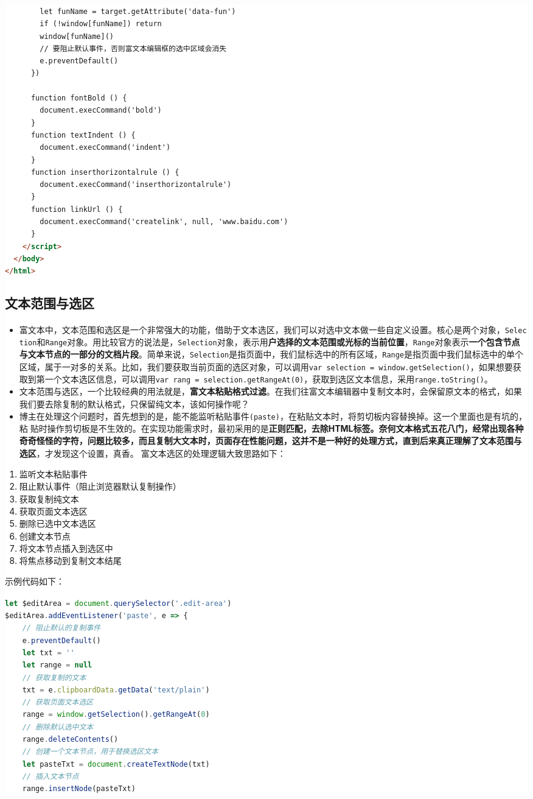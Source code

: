```HTML
        let funName = target.getAttribute('data-fun')
        if (!window[funName]) return
        window[funName]()
        // 要阻止默认事件，否则富文本编辑框的选中区域会消失
        e.preventDefault()
      })

      function fontBold () {
        document.execCommand('bold')
      }
      function textIndent () {
        document.execCommand('indent')
      }
      function inserthorizontalrule () {
        document.execCommand('inserthorizontalrule')
      }
      function linkUrl () {
        document.execCommand('createlink', null, 'www.baidu.com')
      }
    </script>
  </body>
</html>
```

## 文本范围与选区

- 富文本中，文本范围和选区是一个非常强大的功能，借助于文本选区，我们可以对选中文本做一些自定义设置。核心是两个对象，`Selection`和`Range`对象。用比较官方的说法是，`Selection`对象，表示用**户选择的文本范围或光标的当前位置**，`Range`对象表示**一个包含节点与文本节点的一部分的文档片段**。简单来说，`Selection`是指页面中，我们鼠标选中的所有区域，`Range`是指页面中我们鼠标选中的单个区域，属于一对多的关系。比如，我们要获取当前页面的选区对象，可以调用`var selection = window.getSelection()`，如果想要获取到第一个文本选区信息，可以调用`var rang = selection.getRangeAt(0)`，获取到选区文本信息，采用`range.toString()`。
- 文本范围与选区，一个比较经典的用法就是，**富文本粘贴格式过滤**。在我们往富文本编辑器中复制文本时，会保留原文本的格式，如果我们要去除复制的默认格式，只保留纯文本，该如何操作呢？
- 博主在处理这个问题时，首先想到的是，能不能监听粘贴事件`(paste)`，在粘贴文本时，将剪切板内容替换掉。这一个里面也是有坑的，粘 贴时操作剪切板是不生效的。在实现功能需求时，最初采用的是**正则匹配，去除HTML标签。**奈何文本格式五花八门，经常出现各种奇奇怪怪的字符，问题比较多，而且复制大文本时，页面存在性能问题，这并不是一种好的处理方式，直到后来真正理解了**文本范围与选区**，才发现这个设置，真香。
富文本选区的处理逻辑大致思路如下：

1. 监听文本粘贴事件
2. 阻止默认事件（阻止浏览器默认复制操作）
3. 获取复制纯文本
4. 获取页面文本选区
5. 删除已选中文本选区
6. 创建文本节点
7. 将文本节点插入到选区中
8. 将焦点移动到复制文本结尾

示例代码如下：

```JavaScript
let $editArea = document.querySelector('.edit-area')
$editArea.addEventListener('paste', e => {
    // 阻止默认的复制事件
    e.preventDefault()
    let txt = ''
    let range = null
    // 获取复制的文本
    txt = e.clipboardData.getData('text/plain')
    // 获取页面文本选区
    range = window.getSelection().getRangeAt(0)
    // 删除默认选中文本
    range.deleteContents()
    // 创建一个文本节点，用于替换选区文本
    let pasteTxt = document.createTextNode(txt)
    // 插入文本节点
    range.insertNode(pasteTxt)
```